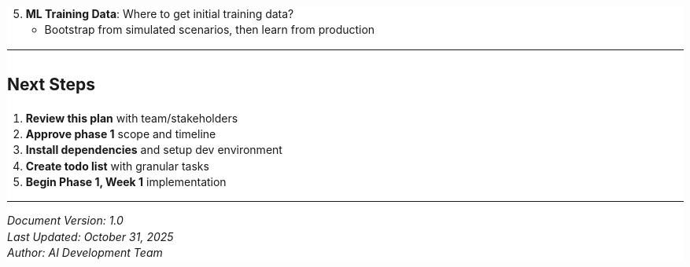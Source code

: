 5. **ML Training Data**: Where to get initial training data?
   - Bootstrap from simulated scenarios, then learn from production

---

## Next Steps

1. **Review this plan** with team/stakeholders
2. **Approve phase 1** scope and timeline
3. **Install dependencies** and setup dev environment
4. **Create todo list** with granular tasks
5. **Begin Phase 1, Week 1** implementation

---

*Document Version: 1.0*  
*Last Updated: October 31, 2025*  
*Author: AI Development Team*

